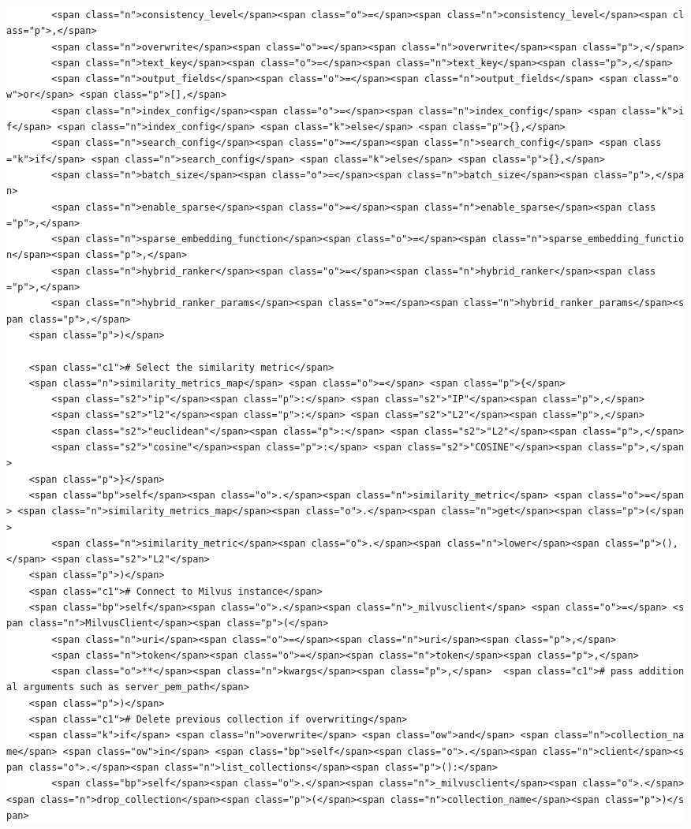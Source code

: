            <span class="n">consistency_level</span><span class="o">=</span><span class="n">consistency_level</span><span class="p">,</span>
            <span class="n">overwrite</span><span class="o">=</span><span class="n">overwrite</span><span class="p">,</span>
            <span class="n">text_key</span><span class="o">=</span><span class="n">text_key</span><span class="p">,</span>
            <span class="n">output_fields</span><span class="o">=</span><span class="n">output_fields</span> <span class="ow">or</span> <span class="p">[],</span>
            <span class="n">index_config</span><span class="o">=</span><span class="n">index_config</span> <span class="k">if</span> <span class="n">index_config</span> <span class="k">else</span> <span class="p">{},</span>
            <span class="n">search_config</span><span class="o">=</span><span class="n">search_config</span> <span class="k">if</span> <span class="n">search_config</span> <span class="k">else</span> <span class="p">{},</span>
            <span class="n">batch_size</span><span class="o">=</span><span class="n">batch_size</span><span class="p">,</span>
            <span class="n">enable_sparse</span><span class="o">=</span><span class="n">enable_sparse</span><span class="p">,</span>
            <span class="n">sparse_embedding_function</span><span class="o">=</span><span class="n">sparse_embedding_function</span><span class="p">,</span>
            <span class="n">hybrid_ranker</span><span class="o">=</span><span class="n">hybrid_ranker</span><span class="p">,</span>
            <span class="n">hybrid_ranker_params</span><span class="o">=</span><span class="n">hybrid_ranker_params</span><span class="p">,</span>
        <span class="p">)</span>

        <span class="c1"># Select the similarity metric</span>
        <span class="n">similarity_metrics_map</span> <span class="o">=</span> <span class="p">{</span>
            <span class="s2">"ip"</span><span class="p">:</span> <span class="s2">"IP"</span><span class="p">,</span>
            <span class="s2">"l2"</span><span class="p">:</span> <span class="s2">"L2"</span><span class="p">,</span>
            <span class="s2">"euclidean"</span><span class="p">:</span> <span class="s2">"L2"</span><span class="p">,</span>
            <span class="s2">"cosine"</span><span class="p">:</span> <span class="s2">"COSINE"</span><span class="p">,</span>
        <span class="p">}</span>
        <span class="bp">self</span><span class="o">.</span><span class="n">similarity_metric</span> <span class="o">=</span> <span class="n">similarity_metrics_map</span><span class="o">.</span><span class="n">get</span><span class="p">(</span>
            <span class="n">similarity_metric</span><span class="o">.</span><span class="n">lower</span><span class="p">(),</span> <span class="s2">"L2"</span>
        <span class="p">)</span>
        <span class="c1"># Connect to Milvus instance</span>
        <span class="bp">self</span><span class="o">.</span><span class="n">_milvusclient</span> <span class="o">=</span> <span class="n">MilvusClient</span><span class="p">(</span>
            <span class="n">uri</span><span class="o">=</span><span class="n">uri</span><span class="p">,</span>
            <span class="n">token</span><span class="o">=</span><span class="n">token</span><span class="p">,</span>
            <span class="o">**</span><span class="n">kwargs</span><span class="p">,</span>  <span class="c1"># pass additional arguments such as server_pem_path</span>
        <span class="p">)</span>
        <span class="c1"># Delete previous collection if overwriting</span>
        <span class="k">if</span> <span class="n">overwrite</span> <span class="ow">and</span> <span class="n">collection_name</span> <span class="ow">in</span> <span class="bp">self</span><span class="o">.</span><span class="n">client</span><span class="o">.</span><span class="n">list_collections</span><span class="p">():</span>
            <span class="bp">self</span><span class="o">.</span><span class="n">_milvusclient</span><span class="o">.</span><span class="n">drop_collection</span><span class="p">(</span><span class="n">collection_name</span><span class="p">)</span>
